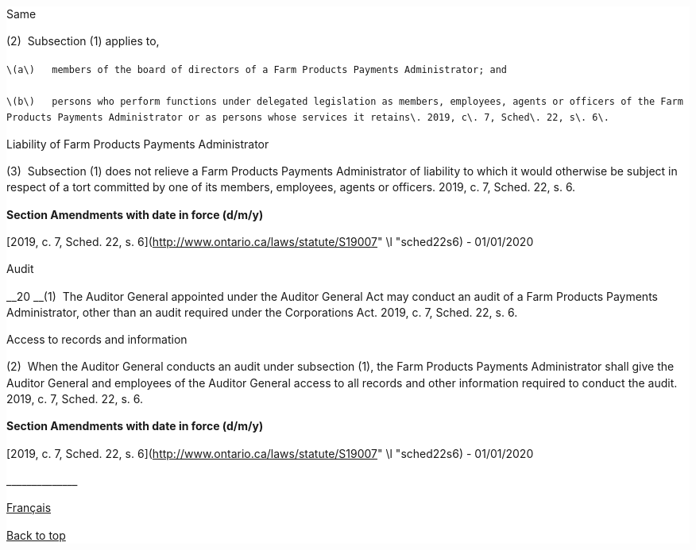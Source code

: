 Same

\(2\)  Subsection \(1\) applies to,

	\(a\)	members of the board of directors of a Farm Products Payments Administrator; and

	\(b\)	persons who perform functions under delegated legislation as members, employees, agents or officers of the Farm Products Payments Administrator or as persons whose services it retains\. 2019, c\. 7, Sched\. 22, s\. 6\.

Liability of Farm Products Payments Administrator

\(3\)  Subsection \(1\) does not relieve a Farm Products Payments Administrator of liability to which it would otherwise be subject in respect of a tort committed by one of its members, employees, agents or officers\. 2019, c\. 7, Sched\. 22, s\. 6\.

__Section Amendments with date in force \(d/m/y\)__

[2019, c\. 7, Sched\. 22, s\. 6](http://www.ontario.ca/laws/statute/S19007" \l "sched22s6) \- 01/01/2020

Audit

<a id="BK23"></a>__20 __\(1\)  The Auditor General appointed under the Auditor General Act may conduct an audit of a Farm Products Payments Administrator, other than an audit required under the Corporations Act\. 2019, c\. 7, Sched\. 22, s\. 6\.

Access to records and information

\(2\)  When the Auditor General conducts an audit under subsection \(1\), the Farm Products Payments Administrator shall give the Auditor General and employees of the Auditor General access to all records and other information required to conduct the audit\. 2019, c\. 7, Sched\. 22, s\. 6\.

__Section Amendments with date in force \(d/m/y\)__

[2019, c\. 7, Sched\. 22, s\. 6](http://www.ontario.ca/laws/statute/S19007" \l "sched22s6) \- 01/01/2020

\_\_\_\_\_\_\_\_\_\_\_\_\_\_

[Français](http://www.ontario.ca/fr/lois/loi/90f10)

[Back to top](#Top)

